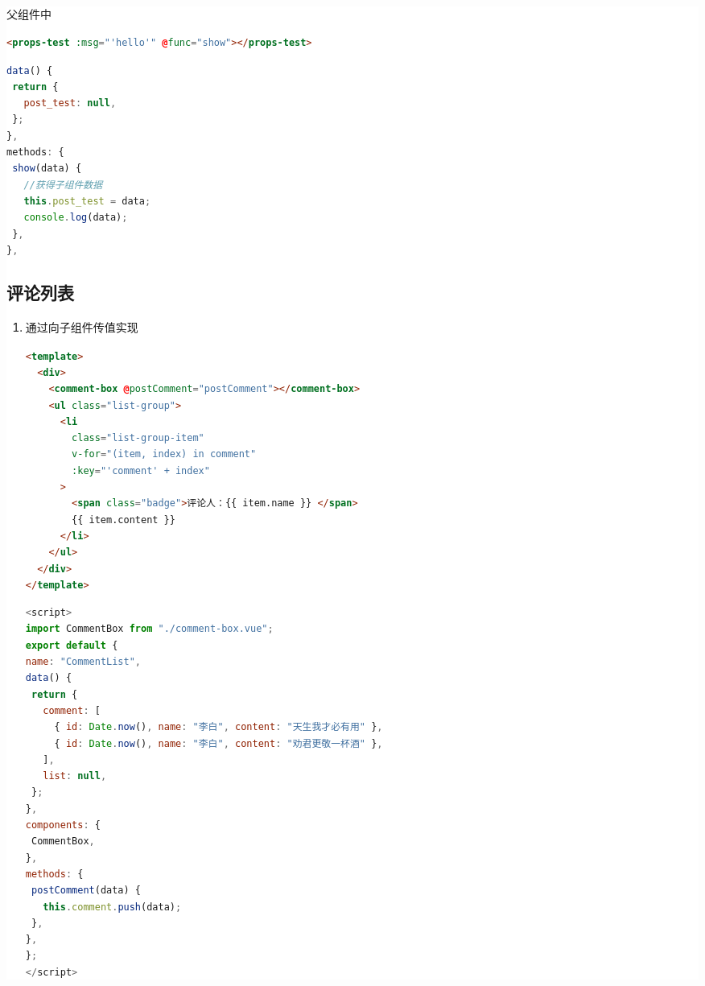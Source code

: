    父组件中

   ```html
   <props-test :msg="'hello'" @func="show"></props-test>
   ```

   ```javascript
   data() {
    return {
      post_test: null,
    };
   },
   methods: {
    show(data) {
      //获得子组件数据
      this.post_test = data;
      console.log(data);
    },
   },
   ```

## 评论列表

1. 通过向子组件传值实现
   ```html
   <template>
     <div>
       <comment-box @postComment="postComment"></comment-box>
       <ul class="list-group">
         <li
           class="list-group-item"
           v-for="(item, index) in comment"
           :key="'comment' + index"
         >
           <span class="badge">评论人：{{ item.name }} </span>
           {{ item.content }}
         </li>
       </ul>
     </div>
   </template>
   ```
   ```javascript
   <script>
   import CommentBox from "./comment-box.vue";
   export default {
   name: "CommentList",
   data() {
    return {
      comment: [
        { id: Date.now(), name: "李白", content: "天生我才必有用" },
        { id: Date.now(), name: "李白", content: "劝君更敬一杯酒" },
      ],
      list: null,
    };
   },
   components: {
    CommentBox,
   },
   methods: {
    postComment(data) {
      this.comment.push(data);
    },
   },
   };
   </script>
   ```